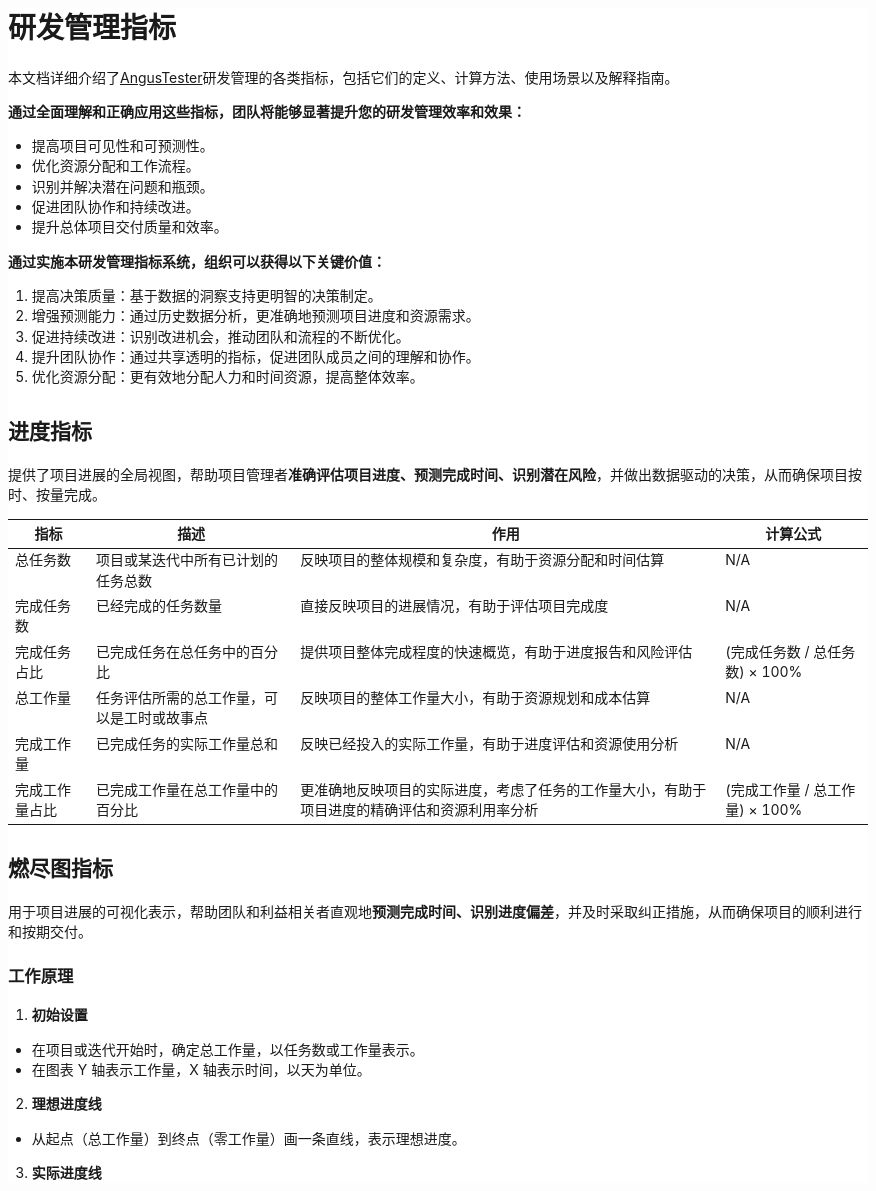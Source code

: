 # 研发管理指标

本文档详细介绍了[AngusTester](https://www.xcan.cloud)研发管理的各类指标，包括它们的定义、计算方法、使用场景以及解释指南。

**通过全面理解和正确应用这些指标，团队将能够显著提升您的研发管理效率和效果：**

- 提高项目可见性和可预测性。
- 优化资源分配和工作流程。
- 识别并解决潜在问题和瓶颈。
- 促进团队协作和持续改进。
- 提升总体项目交付质量和效率。

**通过实施本研发管理指标系统，组织可以获得以下关键价值：**

1. 提高决策质量：基于数据的洞察支持更明智的决策制定。
2. 增强预测能力：通过历史数据分析，更准确地预测项目进度和资源需求。
3. 促进持续改进：识别改进机会，推动团队和流程的不断优化。
4. 提升团队协作：通过共享透明的指标，促进团队成员之间的理解和协作。
5. 优化资源分配：更有效地分配人力和时间资源，提高整体效率。

## 进度指标

提供了项目进展的全局视图，帮助项目管理者**准确评估项目进度、预测完成时间、识别潜在风险**，并做出数据驱动的决策，从而确保项目按时、按量完成。

| 指标           | 描述                                       | 作用                                                                                         | 计算公式                       |
| -------------- | ------------------------------------------ | -------------------------------------------------------------------------------------------- | ------------------------------ |
| 总任务数       | 项目或某迭代中所有已计划的任务总数         | 反映项目的整体规模和复杂度，有助于资源分配和时间估算                                         | N/A                            |
| 完成任务数     | 已经完成的任务数量                         | 直接反映项目的进展情况，有助于评估项目完成度                                                 | N/A                            |
| 完成任务占比   | 已完成任务在总任务中的百分比               | 提供项目整体完成程度的快速概览，有助于进度报告和风险评估                                     | (完成任务数 / 总任务数) × 100% |
| 总工作量       | 任务评估所需的总工作量，可以是工时或故事点 | 反映项目的整体工作量大小，有助于资源规划和成本估算                                           | N/A                            |
| 完成工作量     | 已完成任务的实际工作量总和                 | 反映已经投入的实际工作量，有助于进度评估和资源使用分析                                       | N/A                            |
| 完成工作量占比 | 已完成工作量在总工作量中的百分比           | 更准确地反映项目的实际进度，考虑了任务的工作量大小，有助于项目进度的精确评估和资源利用率分析 | (完成工作量 / 总工作量) × 100% |

## 燃尽图指标

用于项目进展的可视化表示，帮助团队和利益相关者直观地**预测完成时间、识别进度偏差**，并及时采取纠正措施，从而确保项目的顺利进行和按期交付。

### 工作原理

1. **初始设置**

  - 在项目或迭代开始时，确定总工作量，以任务数或工作量表示。
  - 在图表 Y 轴表示工作量，X 轴表示时间，以天为单位。

2. **理想进度线**

  - 从起点（总工作量）到终点（零工作量）画一条直线，表示理想进度。

3. **实际进度线**
